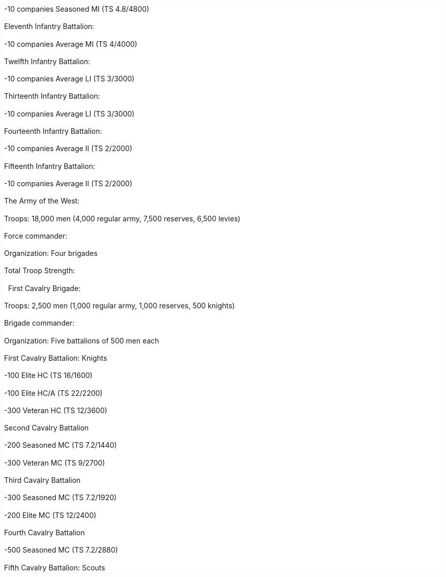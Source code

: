 -10 companies Seasoned MI (TS 4.8/4800) 

Eleventh Infantry Battalion: 

-10 companies Average MI (TS 4/4000) 

Twelfth Infantry Battalion: 

-10 companies Average LI (TS 3/3000) 

Thirteenth Infantry Battalion: 

-10 companies Average LI (TS 3/3000) 

Fourteenth Infantry Battalion: 

-10 companies Average II (TS 2/2000) 

Fifteenth Infantry Battalion: 

-10 companies Average II (TS 2/2000) 

The Army of the West:  

Troops: 18,000 men (4,000 regular army, 7,500 reserves, 6,500 levies) 

Force commander: 

Organization: Four brigades 

Total Troop Strength:  

  First Cavalry Brigade: 

Troops: 2,500 men (1,000 regular army, 1,000 reserves, 500 knights) 

Brigade commander: 

Organization: Five battalions of 500 men each 

First Cavalry Battalion: Knights 

-100 Elite HC (TS 16/1600) 

-100 Elite HC/A (TS 22/2200) 

-300 Veteran HC (TS 12/3600) 

Second Cavalry Battalion   

-200 Seasoned MC (TS 7.2/1440) 

-300 Veteran MC (TS 9/2700) 

Third Cavalry Battalion 

-300 Seasoned MC (TS 7.2/1920) 

-200 Elite MC (TS 12/2400) 

Fourth Cavalry Battalion 

-500 Seasoned MC (TS 7.2/2880) 

Fifth Cavalry Battalion: Scouts 
